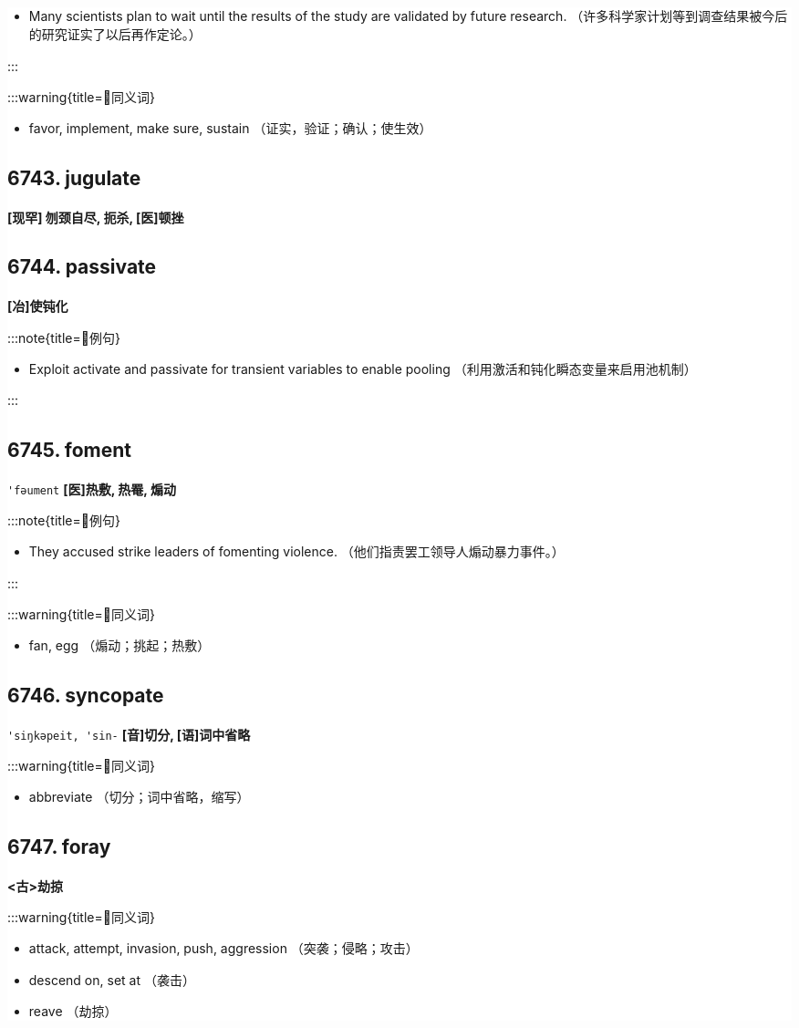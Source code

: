 - Many scientists plan to wait until the results of the study are validated by future research. （许多科学家计划等到调查结果被今后的研究证实了以后再作定论。）

:::

:::warning{title=🤔同义词}

- favor, implement, make sure, sustain （证实，验证；确认；使生效）


## 6743. jugulate

**[现罕] 刎颈自尽, 扼杀, [医]顿挫**

## 6744. passivate

**[冶]使钝化**

:::note{title=🎤例句}

- Exploit activate and passivate for transient variables to enable pooling （利用激活和钝化瞬态变量来启用池机制）

:::

## 6745. foment

`'fəument`  **[医]热敷, 热罨, 煽动**

:::note{title=🎤例句}

- They accused strike leaders of fomenting violence. （他们指责罢工领导人煽动暴力事件。）

:::

:::warning{title=🤔同义词}

- fan, egg （煽动；挑起；热敷）


## 6746. syncopate

`'siŋkəpeit, 'sin-`  **[音]切分, [语]词中省略**

:::warning{title=🤔同义词}

- abbreviate （切分；词中省略，缩写）


## 6747. foray

**<古>劫掠**

:::warning{title=🤔同义词}

- attack, attempt, invasion, push, aggression （突袭；侵略；攻击）

- descend on, set at （袭击）

- reave （劫掠）

